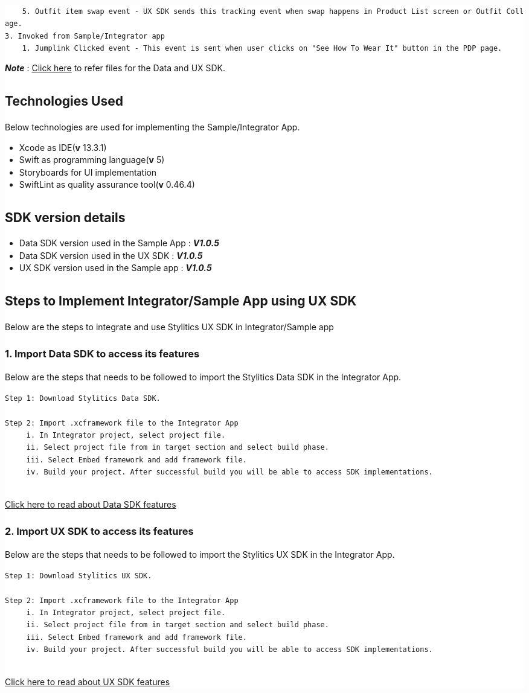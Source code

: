         5. Outfit item swap event - UX SDK sends this tracking event when swap happens in Product List screen or Outfit Collage.
    3. Invoked from Sample/Integrator app
        1. Jumplink Clicked event - This event is sent when user clicks on "See How To Wear It" button in the PDP page. 

*_**Note**_* : [Click here](REFERENCE_README.md) to refer files for the Data and UX SDK.

## Technologies Used

Below technologies are used for implementing the Sample/Integrator App.

* Xcode as IDE(**v** 13.3.1)
* Swift as programming language(**v** 5)
* Storyboards for UI implementation
* SwiftLint as quality assurance tool(**v** 0.46.4)

## SDK version details

* Data SDK version used in the Sample App : *_**V1.0.5**_*
* Data SDK version used in the UX SDK : *_**V1.0.5**_*
* UX SDK version used in the Sample app : *_**V1.0.5**_*

## Steps to Implement Integrator/Sample App using UX SDK
Below are the steps to integrate and use Stylitics UX SDK in Integrator/Sample app

### 1. Import Data SDK to access its features
Below are the steps that needs to be followed to import the Stylitics Data SDK in the Integrator App.

    Step 1: Download Stylitics Data SDK.

    Step 2: Import .xcframework file to the Integrator App
         i. In Integrator project, select project file.
         ii. Select project file from in target section and select build phase.
         iii. Select Embed framework and add framework file.
         iv. Build your project. After successful build you will be able to access SDK implementations.

</br>[Click here to read about Data SDK features](DATASDK_README.md)

### 2. Import UX SDK to access its features
Below are the steps that needs to be followed to import the Stylitics UX SDK in the Integrator App.

    Step 1: Download Stylitics UX SDK.

    Step 2: Import .xcframework file to the Integrator App
         i. In Integrator project, select project file.
         ii. Select project file from in target section and select build phase.
         iii. Select Embed framework and add framework file.
         iv. Build your project. After successful build you will be able to access SDK implementations.

</br>[Click here to read about UX SDK features](UXSDK_ReadMe.md#features)

